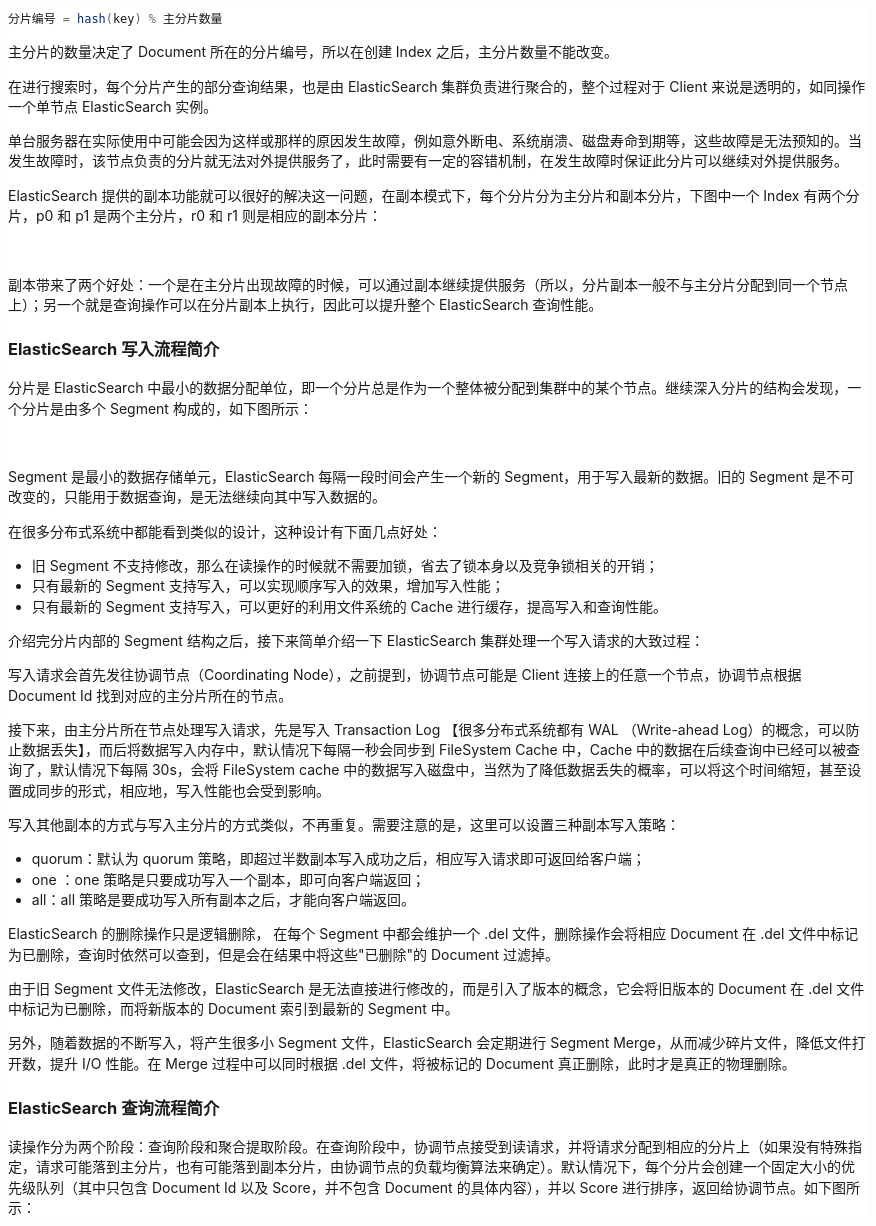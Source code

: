 ```java
分片编号 = hash(key) % 主分片数量
```

主分片的数量决定了 Document 所在的分片编号，所以在创建 Index 之后，主分片数量不能改变。

在进行搜索时，每个分片产生的部分查询结果，也是由 ElasticSearch 集群负责进行聚合的，整个过程对于 Client 来说是透明的，如同操作一个单节点 ElasticSearch 实例。

单台服务器在实际使用中可能会因为这样或那样的原因发生故障，例如意外断电、系统崩溃、磁盘寿命到期等，这些故障是无法预知的。当发生故障时，该节点负责的分片就无法对外提供服务了，此时需要有一定的容错机制，在发生故障时保证此分片可以继续对外提供服务。

ElasticSearch 提供的副本功能就可以很好的解决这一问题，在副本模式下，每个分片分为主分片和副本分片，下图中一个 Index 有两个分片，p0 和 p1 是两个主分片，r0 和 r1 则是相应的副本分片：

<Image alt="" src="https://s0.lgstatic.com/i/image3/M01/7C/97/Cgq2xl58kASAIlnSAAA2g6WmR_U791.png"/>

副本带来了两个好处：一个是在主分片出现故障的时候，可以通过副本继续提供服务（所以，分片副本一般不与主分片分配到同一个节点上）；另一个就是查询操作可以在分片副本上执行，因此可以提升整个 ElasticSearch 查询性能。

### ElasticSearch 写入流程简介

分片是 ElasticSearch 中最小的数据分配单位，即一个分片总是作为一个整体被分配到集群中的某个节点。继续深入分片的结构会发现，一个分片是由多个 Segment 构成的，如下图所示：

<Image alt="" src="https://s0.lgstatic.com/i/image3/M01/03/81/Ciqah158kASAPMPyAABiTVfbZ1w517.png"/>

Segment 是最小的数据存储单元，ElasticSearch 每隔一段时间会产生一个新的 Segment，用于写入最新的数据。旧的 Segment 是不可改变的，只能用于数据查询，是无法继续向其中写入数据的。

在很多分布式系统中都能看到类似的设计，这种设计有下面几点好处：

* 旧 Segment 不支持修改，那么在读操作的时候就不需要加锁，省去了锁本身以及竞争锁相关的开销；
* 只有最新的 Segment 支持写入，可以实现顺序写入的效果，增加写入性能；
* 只有最新的 Segment 支持写入，可以更好的利用文件系统的 Cache 进行缓存，提高写入和查询性能。

介绍完分片内部的 Segment 结构之后，接下来简单介绍一下 ElasticSearch 集群处理一个写入请求的大致过程：

写入请求会首先发往协调节点（Coordinating Node），之前提到，协调节点可能是 Client 连接上的任意一个节点，协调节点根据 Document Id 找到对应的主分片所在的节点。

接下来，由主分片所在节点处理写入请求，先是写入 Transaction Log 【很多分布式系统都有 WAL （Write-ahead Log）的概念，可以防止数据丢失】，而后将数据写入内存中，默认情况下每隔一秒会同步到 FileSystem Cache 中，Cache 中的数据在后续查询中已经可以被查询了，默认情况下每隔 30s，会将 FileSystem cache 中的数据写入磁盘中，当然为了降低数据丢失的概率，可以将这个时间缩短，甚至设置成同步的形式，相应地，写入性能也会受到影响。

写入其他副本的方式与写入主分片的方式类似，不再重复。需要注意的是，这里可以设置三种副本写入策略：

* quorum：默认为 quorum 策略，即超过半数副本写入成功之后，相应写入请求即可返回给客户端；
* one ：one 策略是只要成功写入一个副本，即可向客户端返回；
* all：all 策略是要成功写入所有副本之后，才能向客户端返回。

ElasticSearch 的删除操作只是逻辑删除， 在每个 Segment 中都会维护一个 .del 文件，删除操作会将相应 Document 在 .del 文件中标记为已删除，查询时依然可以查到，但是会在结果中将这些"已删除"的 Document 过滤掉。

由于旧 Segment 文件无法修改，ElasticSearch 是无法直接进行修改的，而是引入了版本的概念，它会将旧版本的 Document 在 .del 文件中标记为已删除，而将新版本的 Document 索引到最新的 Segment 中。

另外，随着数据的不断写入，将产生很多小 Segment 文件，ElasticSearch 会定期进行 Segment Merge，从而减少碎片文件，降低文件打开数，提升 I/O 性能。在 Merge 过程中可以同时根据 .del 文件，将被标记的 Document 真正删除，此时才是真正的物理删除。

### ElasticSearch 查询流程简介

读操作分为两个阶段：查询阶段和聚合提取阶段。在查询阶段中，协调节点接受到读请求，并将请求分配到相应的分片上（如果没有特殊指定，请求可能落到主分片，也有可能落到副本分片，由协调节点的负载均衡算法来确定）。默认情况下，每个分片会创建一个固定大小的优先级队列（其中只包含 Document Id 以及 Score，并不包含 Document 的具体内容），并以 Score 进行排序，返回给协调节点。如下图所示：
